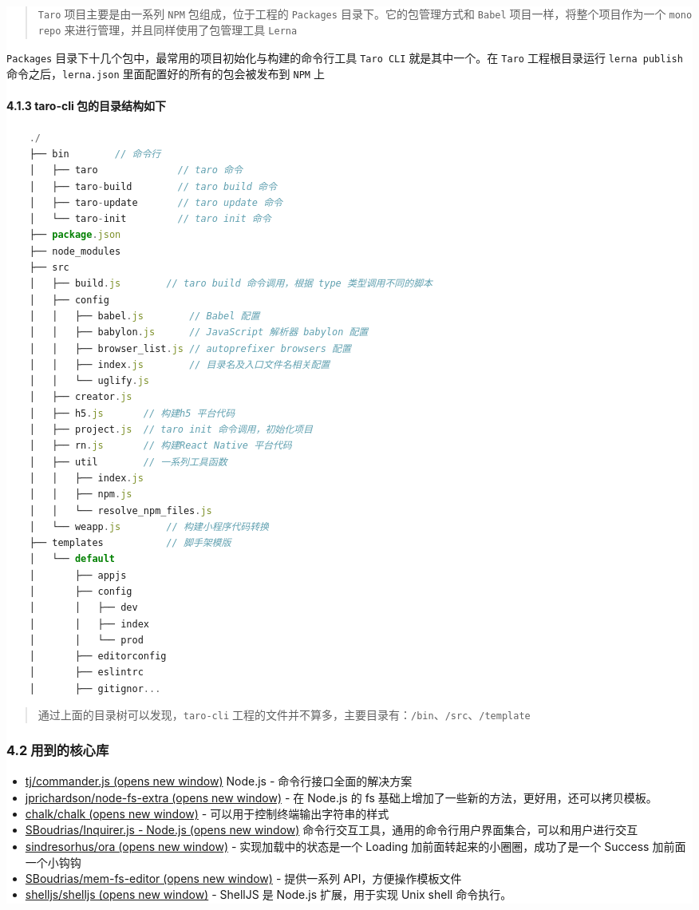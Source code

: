 > `Taro` 项目主要是由一系列 `NPM` 包组成，位于工程的 `Packages` 目录下。它的包管理方式和 `Babel`
> 项目一样，将整个项目作为一个 `monorepo` 来进行管理，并且同样使用了包管理工具 `Lerna`

`Packages` 目录下十几个包中，最常用的项目初始化与构建的命令行工具 `Taro CLI` 就是其中一个。在 `Taro` 工程根目录运行
`lerna publish` 命令之后，`lerna.json` 里面配置好的所有的包会被发布到 `NPM` 上

#### 4.1.3 taro-cli 包的目录结构如下
```js
    ./
    ├── bin        // 命令行
    │   ├── taro              // taro 命令
    │   ├── taro-build        // taro build 命令
    │   ├── taro-update       // taro update 命令
    │   └── taro-init         // taro init 命令
    ├── package.json
    ├── node_modules
    ├── src
    │   ├── build.js        // taro build 命令调用，根据 type 类型调用不同的脚本
    │   ├── config
    │   │   ├── babel.js        // Babel 配置
    │   │   ├── babylon.js      // JavaScript 解析器 babylon 配置
    │   │   ├── browser_list.js // autoprefixer browsers 配置
    │   │   ├── index.js        // 目录名及入口文件名相关配置
    │   │   └── uglify.js
    │   ├── creator.js
    │   ├── h5.js       // 构建h5 平台代码
    │   ├── project.js  // taro init 命令调用，初始化项目
    │   ├── rn.js       // 构建React Native 平台代码
    │   ├── util        // 一系列工具函数
    │   │   ├── index.js
    │   │   ├── npm.js
    │   │   └── resolve_npm_files.js
    │   └── weapp.js        // 构建小程序代码转换
    ├── templates           // 脚手架模版
    │   └── default
    │       ├── appjs
    │       ├── config
    │       │   ├── dev
    │       │   ├── index
    │       │   └── prod
    │       ├── editorconfig
    │       ├── eslintrc
    │       ├── gitignor...
```

> 通过上面的目录树可以发现，`taro-cli` 工程的文件并不算多，主要目录有：`/bin`、`/src`、`/template`

### 4.2 用到的核心库

  * [tj/commander.js (opens new window)](https://github.com/tj/commander.js/) Node.js - 命令行接口全面的解决方案
  * [jprichardson/node-fs-extra (opens new window)](https://github.com/jprichardson/node-fs-extra) \- 在 Node.js 的 fs 基础上增加了一些新的方法，更好用，还可以拷贝模板。
  * [chalk/chalk (opens new window)](https://github.com/chalk/chalk) \- 可以用于控制终端输出字符串的样式
  * [SBoudrias/Inquirer.js - Node.js (opens new window)](https://github.com/SBoudrias/Inquirer.js/) 命令行交互工具，通用的命令行用户界面集合，可以和用户进行交互
  * [sindresorhus/ora (opens new window)](https://github.com/sindresorhus/ora) \- 实现加载中的状态是一个 Loading 加前面转起来的小圈圈，成功了是一个 Success 加前面一个小钩钩
  * [SBoudrias/mem-fs-editor (opens new window)](https://github.com/sboudrias/mem-fs-editor) \- 提供一系列 API，方便操作模板文件
  * [shelljs/shelljs  (opens new window)](https://github.com/shelljs/shelljs) \- ShellJS 是 Node.js 扩展，用于实现 Unix shell 命令执行。
